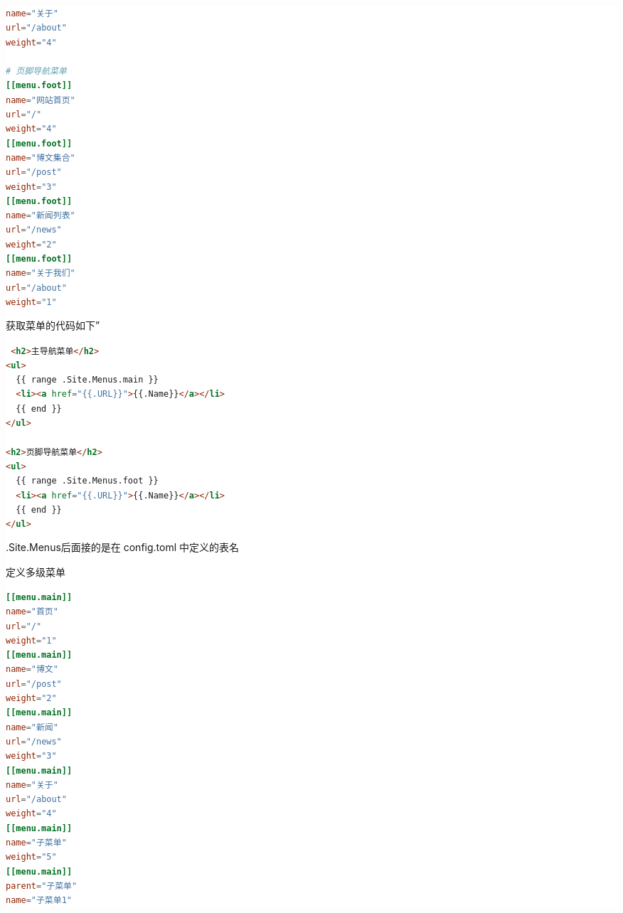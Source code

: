 ```toml
name="关于"
url="/about"
weight="4"

# 页脚导航菜单
[[menu.foot]]
name="网站首页"
url="/"
weight="4"
[[menu.foot]]
name="博文集合"
url="/post"
weight="3"
[[menu.foot]]
name="新闻列表"
url="/news"
weight="2"
[[menu.foot]]
name="关于我们"
url="/about"
weight="1"
```
获取菜单的代码如下”
```html
 <h2>主导航菜单</h2>
<ul>
  {{ range .Site.Menus.main }}
  <li><a href="{{.URL}}">{{.Name}}</a></li>
  {{ end }}
</ul>

<h2>页脚导航菜单</h2>
<ul>
  {{ range .Site.Menus.foot }}
  <li><a href="{{.URL}}">{{.Name}}</a></li>
  {{ end }}
</ul>
```
.Site.Menus后面接的是在 config.toml 中定义的表名

定义多级菜单
```toml 
[[menu.main]]
name="首页"
url="/"
weight="1"
[[menu.main]]
name="博文"
url="/post"
weight="2"
[[menu.main]]
name="新闻"
url="/news"
weight="3"
[[menu.main]]
name="关于"
url="/about"
weight="4"
[[menu.main]]
name="子菜单"
weight="5"
[[menu.main]]
parent="子菜单"
name="子菜单1"
```